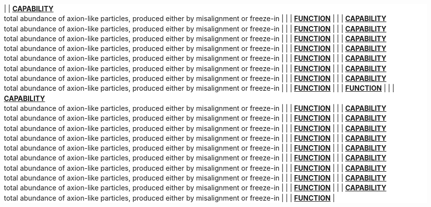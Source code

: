 |  | **[CAPABILITY](/documentation/code/files/cosmobit__rollcall_8hpp/#define-capability)** <br>total abundance of axion-like particles, produced either by misalignment or freeze-in  |
|  | **[FUNCTION](/documentation/code/files/cosmobit__rollcall_8hpp/#define-function)**  |
|  | **[CAPABILITY](/documentation/code/files/cosmobit__rollcall_8hpp/#define-capability)** <br>total abundance of axion-like particles, produced either by misalignment or freeze-in  |
|  | **[FUNCTION](/documentation/code/files/cosmobit__rollcall_8hpp/#define-function)**  |
|  | **[CAPABILITY](/documentation/code/files/cosmobit__rollcall_8hpp/#define-capability)** <br>total abundance of axion-like particles, produced either by misalignment or freeze-in  |
|  | **[FUNCTION](/documentation/code/files/cosmobit__rollcall_8hpp/#define-function)**  |
|  | **[CAPABILITY](/documentation/code/files/cosmobit__rollcall_8hpp/#define-capability)** <br>total abundance of axion-like particles, produced either by misalignment or freeze-in  |
|  | **[FUNCTION](/documentation/code/files/cosmobit__rollcall_8hpp/#define-function)**  |
|  | **[CAPABILITY](/documentation/code/files/cosmobit__rollcall_8hpp/#define-capability)** <br>total abundance of axion-like particles, produced either by misalignment or freeze-in  |
|  | **[FUNCTION](/documentation/code/files/cosmobit__rollcall_8hpp/#define-function)**  |
|  | **[CAPABILITY](/documentation/code/files/cosmobit__rollcall_8hpp/#define-capability)** <br>total abundance of axion-like particles, produced either by misalignment or freeze-in  |
|  | **[FUNCTION](/documentation/code/files/cosmobit__rollcall_8hpp/#define-function)**  |
|  | **[CAPABILITY](/documentation/code/files/cosmobit__rollcall_8hpp/#define-capability)** <br>total abundance of axion-like particles, produced either by misalignment or freeze-in  |
|  | **[FUNCTION](/documentation/code/files/cosmobit__rollcall_8hpp/#define-function)**  |
|  | **[CAPABILITY](/documentation/code/files/cosmobit__rollcall_8hpp/#define-capability)** <br>total abundance of axion-like particles, produced either by misalignment or freeze-in  |
|  | **[FUNCTION](/documentation/code/files/cosmobit__rollcall_8hpp/#define-function)**  |
|  | **[FUNCTION](/documentation/code/files/cosmobit__rollcall_8hpp/#define-function)**  |
|  | **[CAPABILITY](/documentation/code/files/cosmobit__rollcall_8hpp/#define-capability)** <br>total abundance of axion-like particles, produced either by misalignment or freeze-in  |
|  | **[FUNCTION](/documentation/code/files/cosmobit__rollcall_8hpp/#define-function)**  |
|  | **[CAPABILITY](/documentation/code/files/cosmobit__rollcall_8hpp/#define-capability)** <br>total abundance of axion-like particles, produced either by misalignment or freeze-in  |
|  | **[FUNCTION](/documentation/code/files/cosmobit__rollcall_8hpp/#define-function)**  |
|  | **[CAPABILITY](/documentation/code/files/cosmobit__rollcall_8hpp/#define-capability)** <br>total abundance of axion-like particles, produced either by misalignment or freeze-in  |
|  | **[FUNCTION](/documentation/code/files/cosmobit__rollcall_8hpp/#define-function)**  |
|  | **[CAPABILITY](/documentation/code/files/cosmobit__rollcall_8hpp/#define-capability)** <br>total abundance of axion-like particles, produced either by misalignment or freeze-in  |
|  | **[FUNCTION](/documentation/code/files/cosmobit__rollcall_8hpp/#define-function)**  |
|  | **[CAPABILITY](/documentation/code/files/cosmobit__rollcall_8hpp/#define-capability)** <br>total abundance of axion-like particles, produced either by misalignment or freeze-in  |
|  | **[FUNCTION](/documentation/code/files/cosmobit__rollcall_8hpp/#define-function)**  |
|  | **[CAPABILITY](/documentation/code/files/cosmobit__rollcall_8hpp/#define-capability)** <br>total abundance of axion-like particles, produced either by misalignment or freeze-in  |
|  | **[FUNCTION](/documentation/code/files/cosmobit__rollcall_8hpp/#define-function)**  |
|  | **[CAPABILITY](/documentation/code/files/cosmobit__rollcall_8hpp/#define-capability)** <br>total abundance of axion-like particles, produced either by misalignment or freeze-in  |
|  | **[FUNCTION](/documentation/code/files/cosmobit__rollcall_8hpp/#define-function)**  |
|  | **[CAPABILITY](/documentation/code/files/cosmobit__rollcall_8hpp/#define-capability)** <br>total abundance of axion-like particles, produced either by misalignment or freeze-in  |
|  | **[FUNCTION](/documentation/code/files/cosmobit__rollcall_8hpp/#define-function)**  |
|  | **[CAPABILITY](/documentation/code/files/cosmobit__rollcall_8hpp/#define-capability)** <br>total abundance of axion-like particles, produced either by misalignment or freeze-in  |
|  | **[FUNCTION](/documentation/code/files/cosmobit__rollcall_8hpp/#define-function)**  |
|  | **[CAPABILITY](/documentation/code/files/cosmobit__rollcall_8hpp/#define-capability)** <br>total abundance of axion-like particles, produced either by misalignment or freeze-in  |
|  | **[FUNCTION](/documentation/code/files/cosmobit__rollcall_8hpp/#define-function)**  |